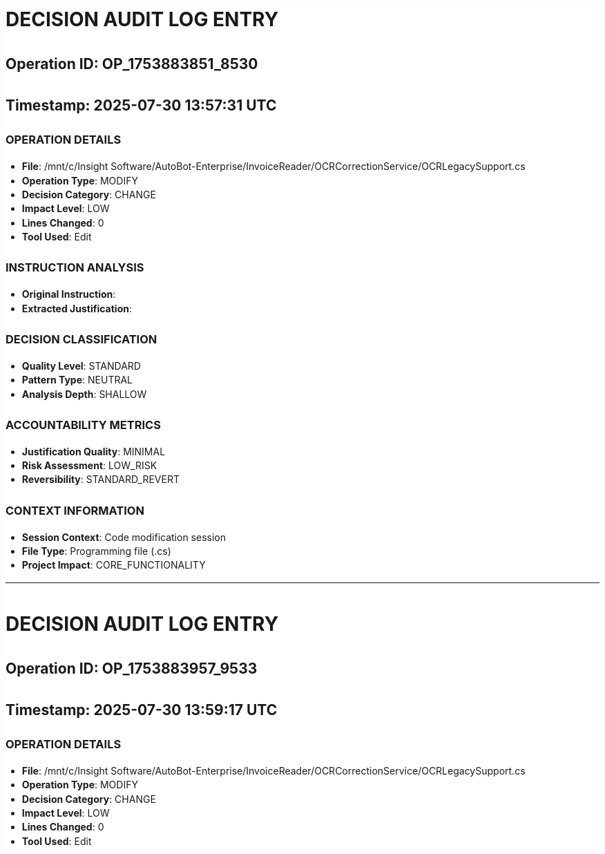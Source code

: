 # DECISION AUDIT LOG ENTRY
## Operation ID: OP_1753883851_8530
## Timestamp: 2025-07-30 13:57:31 UTC

### OPERATION DETAILS
- **File**: /mnt/c/Insight Software/AutoBot-Enterprise/InvoiceReader/OCRCorrectionService/OCRLegacySupport.cs
- **Operation Type**: MODIFY
- **Decision Category**: CHANGE
- **Impact Level**: LOW
- **Lines Changed**: 0
- **Tool Used**: Edit

### INSTRUCTION ANALYSIS
- **Original Instruction**: 
- **Extracted Justification**: 

### DECISION CLASSIFICATION
- **Quality Level**: STANDARD
- **Pattern Type**: NEUTRAL
- **Analysis Depth**: SHALLOW

### ACCOUNTABILITY METRICS
- **Justification Quality**: MINIMAL
- **Risk Assessment**: LOW_RISK
- **Reversibility**: STANDARD_REVERT

### CONTEXT INFORMATION
- **Session Context**: Code modification session
- **File Type**: Programming file (.cs)
- **Project Impact**: CORE_FUNCTIONALITY

---
# DECISION AUDIT LOG ENTRY
## Operation ID: OP_1753883957_9533
## Timestamp: 2025-07-30 13:59:17 UTC

### OPERATION DETAILS
- **File**: /mnt/c/Insight Software/AutoBot-Enterprise/InvoiceReader/OCRCorrectionService/OCRLegacySupport.cs
- **Operation Type**: MODIFY
- **Decision Category**: CHANGE
- **Impact Level**: LOW
- **Lines Changed**: 0
- **Tool Used**: Edit
